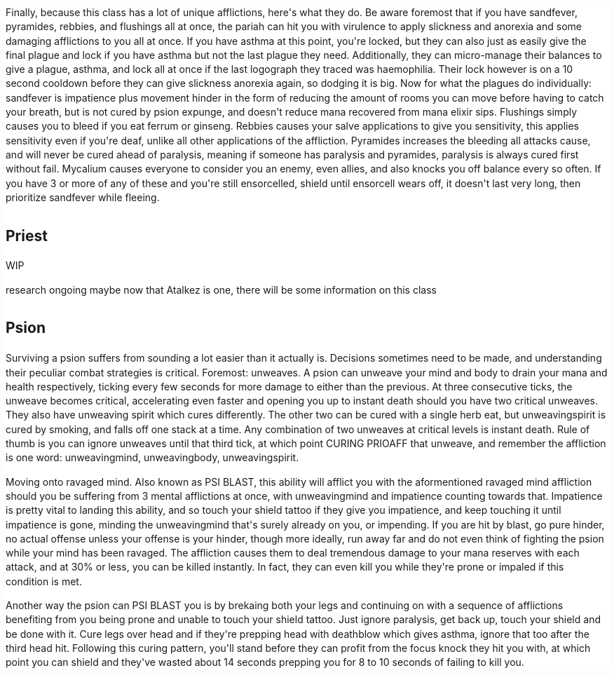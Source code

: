Finally, because this class has a lot of unique afflictions, here's what they do. Be aware foremost that if you have sandfever, pyramides, rebbies, and flushings all at once, the pariah can hit you with virulence to apply slickness and anorexia and some damaging afflictions to you all at once. If you have asthma at this point, you're locked, but they can also just as easily give the final plague and lock if you have asthma but not the last plague they need. Additionally, they can micro-manage their balances to give a plague, asthma, and lock all at once if the last logograph they traced was haemophilia. Their lock however is on a 10 second cooldown before they can give slickness anorexia again, so dodging it is big. Now for what the plagues do individually: sandfever is impatience plus movement hinder in the form of reducing the amount of rooms you can move before having to catch your breath, but is not cured by psion expunge, and doesn't reduce mana recovered from mana elixir sips. Flushings simply causes you to bleed if you eat ferrum or ginseng. Rebbies causes your salve applications to give you sensitivity, this applies sensitivity even if you're deaf, unlike all other applications of the affliction. Pyramides increases the bleeding all attacks cause, and will never be cured ahead of paralysis, meaning if someone has paralysis and pyramides, paralysis is always cured first without fail. Mycalium causes everyone to consider you an enemy, even allies, and also knocks you off balance every so often. If you have 3 or more of any of these and you're still ensorcelled, shield until ensorcell wears off, it doesn't last very long, then prioritize sandfever while fleeing.

## Priest

WIP

research ongoing
maybe now that Atalkez is one, there will be some information on this class

## Psion

Surviving a psion suffers from sounding a lot easier than it actually is. Decisions sometimes need to be made, and understanding their peculiar combat strategies is critical. Foremost: unweaves. A psion can unweave your mind and body to drain your mana and health respectively, ticking every few seconds for more damage to either than the previous. At three consecutive ticks, the unweave becomes critical, accelerating even faster and opening you up to instant death should you have two critical unweaves. They also have unweaving spirit which cures differently. The other two can be cured with a single herb eat, but unweavingspirit is cured by smoking, and falls off one stack at a time. Any combination of two unweaves at critical levels is instant death. Rule of thumb is you can ignore unweaves until that third tick, at which point CURING PRIOAFF that unweave, and remember the affliction is one word: unweavingmind, unweavingbody, unweavingspirit.

Moving onto ravaged mind. Also known as PSI BLAST, this ability will afflict you with the aformentioned ravaged mind affliction should you be suffering from 3 mental afflictions at once, with unweavingmind and impatience counting towards that. Impatience is pretty vital to landing this ability, and so touch your shield tattoo if they give you impatience, and keep touching it until impatience is gone, minding the unweavingmind that's surely already on you, or impending. If you are hit by blast, go pure hinder, no actual offense unless your offense is your hinder, though more ideally, run away far and do not even think of fighting the psion while your mind has been ravaged. The affliction causes them to deal tremendous damage to your mana reserves with each attack, and at 30% or less, you can be killed instantly. In fact, they can even kill you while they're prone or impaled if this condition is met.

Another way the psion can PSI BLAST you is by brekaing both your legs and continuing on with a sequence of afflictions benefiting from you being prone and unable to touch your shield tattoo. Just ignore paralysis, get back up, touch your shield and be done with it. Cure legs over head and if they're prepping head with deathblow which gives asthma, ignore that too after the third head hit. Following this curing pattern, you'll stand before they can profit from the focus knock they hit you with, at which point you can shield and they've wasted about 14 seconds prepping you for 8 to 10 seconds of failing to kill you.
